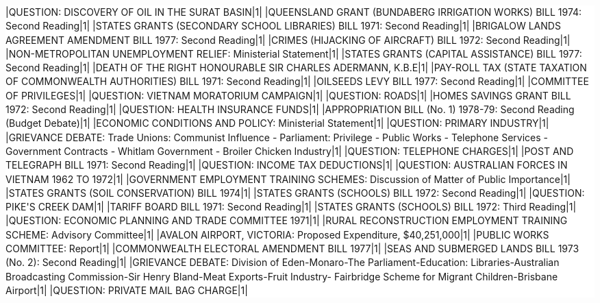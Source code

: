 |QUESTION: DISCOVERY OF OIL IN THE SURAT BASIN|1|
|QUEENSLAND GRANT (BUNDABERG IRRIGATION WORKS) BILL 1974: Second Reading|1|
|STATES GRANTS (SECONDARY SCHOOL LIBRARIES) BILL 1971: Second Reading|1|
|BRIGALOW LANDS AGREEMENT AMENDMENT BILL 1977: Second Reading|1|
|CRIMES (HIJACKING OF AIRCRAFT) BILL 1972: Second Reading|1|
|NON-METROPOLITAN UNEMPLOYMENT RELIEF: Ministerial Statement|1|
|STATES GRANTS (CAPITAL ASSISTANCE) BILL 1977: Second Reading|1|
|DEATH OF THE RIGHT HONOURABLE SIR CHARLES ADERMANN, K.B.E|1|
|PAY-ROLL TAX (STATE TAXATION OF COMMONWEALTH AUTHORITIES) BILL 1971: Second Reading|1|
|OILSEEDS LEVY BILL 1977: Second Reading|1|
|COMMITTEE OF PRIVILEGES|1|
|QUESTION: VIETNAM MORATORIUM CAMPAIGN|1|
|QUESTION: ROADS|1|
|HOMES SAVINGS GRANT BILL 1972: Second Reading|1|
|QUESTION: HEALTH INSURANCE FUNDS|1|
|APPROPRIATION BILL (No. 1) 1978-79: Second Reading (Budget Debate)|1|
|ECONOMIC CONDITIONS AND POLICY: Ministerial Statement|1|
|QUESTION: PRIMARY INDUSTRY|1|
|GRIEVANCE DEBATE: Trade Unions: Communist Influence - Parliament: Privilege - Public Works - Telephone Services - Government Contracts - Whitlam Government - Broiler Chicken Industry|1|
|QUESTION: TELEPHONE CHARGES|1|
|POST AND TELEGRAPH BILL 1971: Second Reading|1|
|QUESTION: INCOME TAX DEDUCTIONS|1|
|QUESTION: AUSTRALIAN FORCES IN VIETNAM 1962 TO 1972|1|
|GOVERNMENT EMPLOYMENT TRAINING SCHEMES: Discussion of Matter of Public Importance|1|
|STATES GRANTS (SOIL CONSERVATION) BILL 1974|1|
|STATES GRANTS (SCHOOLS) BILL 1972: Second Reading|1|
|QUESTION: PIKE'S CREEK DAM|1|
|TARIFF BOARD BILL 1971: Second Reading|1|
|STATES GRANTS (SCHOOLS) BILL 1972: Third Reading|1|
|QUESTION: ECONOMIC PLANNING AND TRADE COMMITTEE 1971|1|
|RURAL RECONSTRUCTION EMPLOYMENT TRAINING SCHEME: Advisory Committee|1|
|AVALON AIRPORT, VICTORIA: Proposed Expenditure, $40,251,000|1|
|PUBLIC WORKS COMMITTEE: Report|1|
|COMMONWEALTH ELECTORAL AMENDMENT BILL 1977|1|
|SEAS AND SUBMERGED LANDS BILL 1973 (No. 2): Second Reading|1|
|GRIEVANCE DEBATE: Division of Eden-Monaro-The Parliament-Education: Libraries-Australian Broadcasting Commission-Sir Henry Bland-Meat Exports-Fruit Industry- Fairbridge Scheme for Migrant Children-Brisbane Airport|1|
|QUESTION: PRIVATE MAIL BAG CHARGE|1|